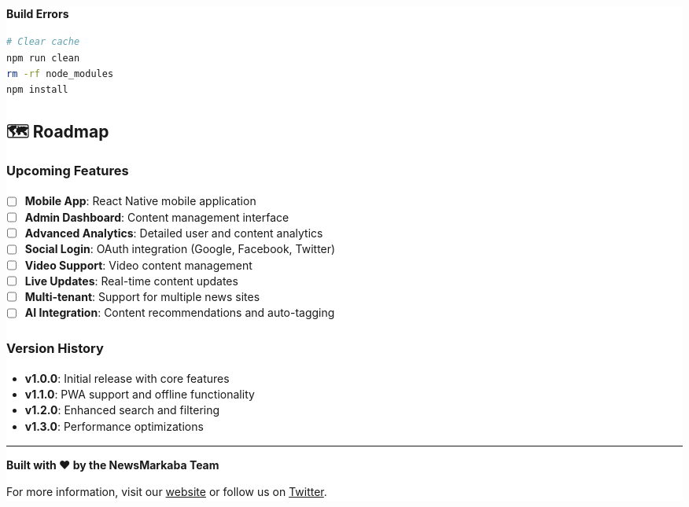 **Build Errors**
```bash
# Clear cache
npm run clean
rm -rf node_modules
npm install
```

## 🗺️ Roadmap

### Upcoming Features

- [ ] **Mobile App**: React Native mobile application
- [ ] **Admin Dashboard**: Content management interface
- [ ] **Advanced Analytics**: Detailed user and content analytics
- [ ] **Social Login**: OAuth integration (Google, Facebook, Twitter)
- [ ] **Video Support**: Video content management
- [ ] **Live Updates**: Real-time content updates
- [ ] **Multi-tenant**: Support for multiple news sites
- [ ] **AI Integration**: Content recommendations and auto-tagging

### Version History

- **v1.0.0**: Initial release with core features
- **v1.1.0**: PWA support and offline functionality
- **v1.2.0**: Enhanced search and filtering
- **v1.3.0**: Performance optimizations

---

**Built with ❤️ by the NewsMarkaba Team**

For more information, visit our [website](https://newsmarkaba.com) or follow us on [Twitter](https://twitter.com/newsmarkaba).
